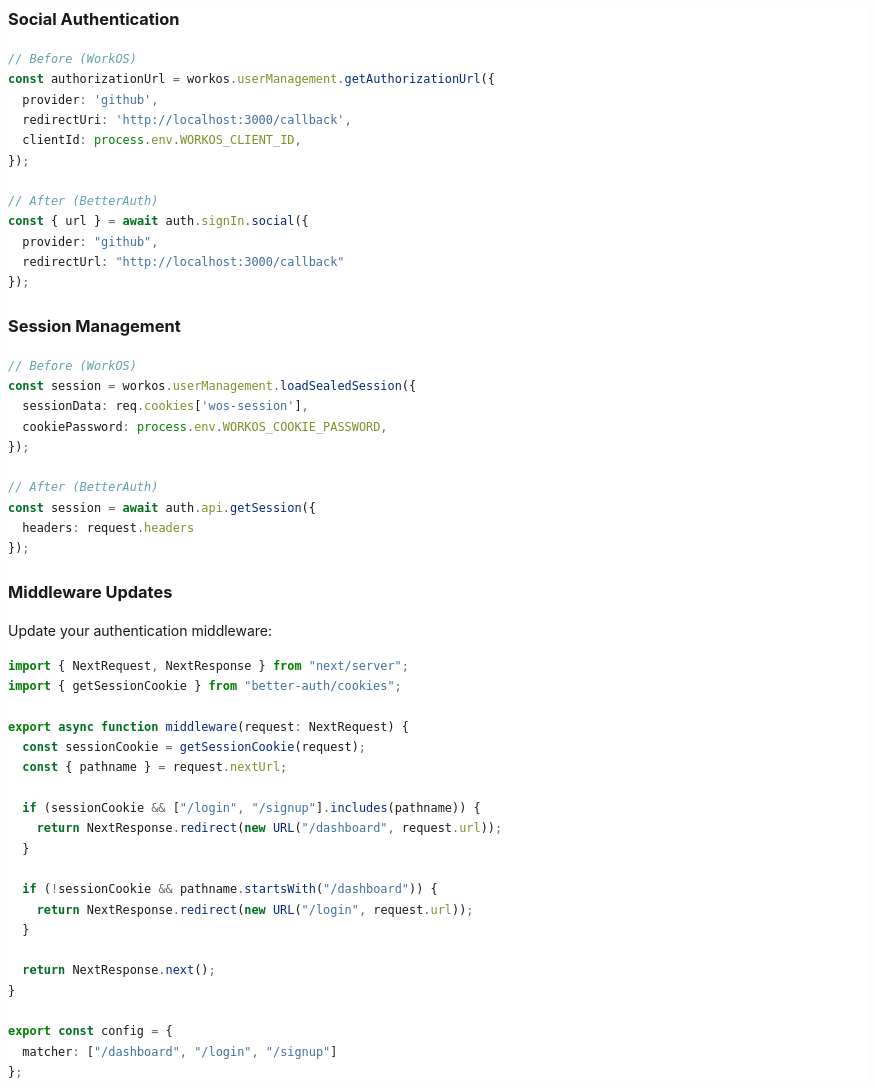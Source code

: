 ### Social Authentication

```typescript
// Before (WorkOS)
const authorizationUrl = workos.userManagement.getAuthorizationUrl({
  provider: 'github',
  redirectUri: 'http://localhost:3000/callback',
  clientId: process.env.WORKOS_CLIENT_ID,
});

// After (BetterAuth)
const { url } = await auth.signIn.social({
  provider: "github",
  redirectUrl: "http://localhost:3000/callback"
});
```

### Session Management

```typescript
// Before (WorkOS)
const session = workos.userManagement.loadSealedSession({
  sessionData: req.cookies['wos-session'],
  cookiePassword: process.env.WORKOS_COOKIE_PASSWORD,
});

// After (BetterAuth)
const session = await auth.api.getSession({
  headers: request.headers
});
```

### Middleware Updates

Update your authentication middleware:

```typescript
import { NextRequest, NextResponse } from "next/server";
import { getSessionCookie } from "better-auth/cookies";

export async function middleware(request: NextRequest) {
  const sessionCookie = getSessionCookie(request);
  const { pathname } = request.nextUrl;

  if (sessionCookie && ["/login", "/signup"].includes(pathname)) {
    return NextResponse.redirect(new URL("/dashboard", request.url));
  }

  if (!sessionCookie && pathname.startsWith("/dashboard")) {
    return NextResponse.redirect(new URL("/login", request.url));
  }

  return NextResponse.next();
}

export const config = {
  matcher: ["/dashboard", "/login", "/signup"]
};
```
